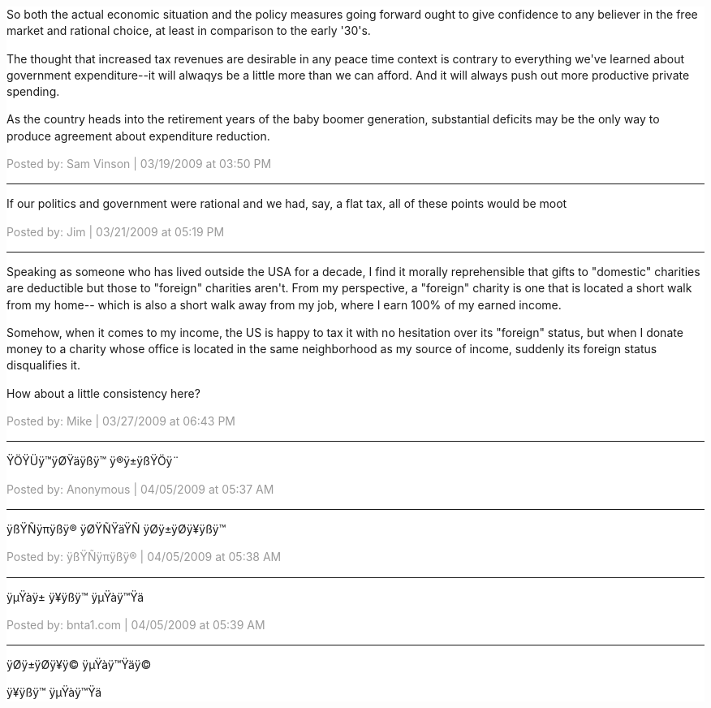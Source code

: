 So both the actual economic situation and the policy measures going forward ought to give confidence to any believer in the free market and rational choice, at least in comparison to the early '30's.  

The thought that increased tax revenues are desirable in any peace time context is contrary to everything we've learned about government expenditure--it will alwaqys be a little more than we can afford.  And it will always push out more productive private spending.  

As the country heads into the retirement years of the baby boomer generation, substantial deficits may be the only way to produce agreement about expenditure reduction.

<span style="color:#999">Posted by: Sam Vinson | 03/19/2009 at 03:50 PM</span>

---

If our politics and government were rational and we had, say, a flat tax, all of these points would be moot

<span style="color:#999">Posted by: Jim | 03/21/2009 at 05:19 PM</span>

---

Speaking as someone who has lived outside the USA for a decade, I find it morally reprehensible that gifts to "domestic" charities are deductible but those to "foreign" charities aren't.  From my perspective, a "foreign" charity is one that is located a short walk from my home-- which is also a short walk away from my job, where I earn 100% of my earned income.  

Somehow, when it comes to my income, the US is happy to tax it with no hesitation over its "foreign" status, but when I donate money to a charity whose office is located in the same neighborhood as my source of income, suddenly its foreign status disqualifies it.

How about a little consistency here?

<span style="color:#999">Posted by: Mike | 03/27/2009 at 06:43 PM</span>

---

ŸÖŸÜÿ™ÿØŸäÿßÿ™
ÿ®ÿ±ÿßŸÖÿ¨

<span style="color:#999">Posted by: Anonymous | 04/05/2009 at 05:37 AM</span>

---

ÿßŸÑÿπÿßÿ®
ÿØŸÑŸäŸÑ ÿØÿ±ÿØÿ¥ÿßÿ™

<span style="color:#999">Posted by: ÿßŸÑÿπÿßÿ® | 04/05/2009 at 05:38 AM</span>

---

ÿµŸàÿ±
ÿ¥ÿßÿ™ ÿµŸàÿ™Ÿä

<span style="color:#999">Posted by: bnta1.com | 04/05/2009 at 05:39 AM</span>

---

ÿØÿ±ÿØÿ¥ÿ© ÿµŸàÿ™Ÿäÿ©

ÿ¥ÿßÿ™ ÿµŸàÿ™Ÿä
